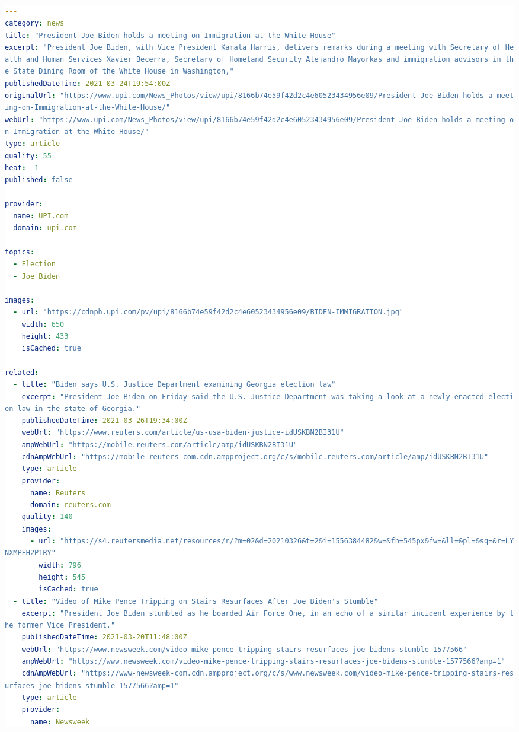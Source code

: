 ```yaml
---
category: news
title: "President Joe Biden holds a meeting on Immigration at the White House"
excerpt: "President Joe Biden, with Vice President Kamala Harris, delivers remarks during a meeting with Secretary of Health and Human Services Xavier Becerra, Secretary of Homeland Security Alejandro Mayorkas and immigration advisors in the State Dining Room of the White House in Washington,"
publishedDateTime: 2021-03-24T19:54:00Z
originalUrl: "https://www.upi.com/News_Photos/view/upi/8166b74e59f42d2c4e60523434956e09/President-Joe-Biden-holds-a-meeting-on-Immigration-at-the-White-House/"
webUrl: "https://www.upi.com/News_Photos/view/upi/8166b74e59f42d2c4e60523434956e09/President-Joe-Biden-holds-a-meeting-on-Immigration-at-the-White-House/"
type: article
quality: 55
heat: -1
published: false

provider:
  name: UPI.com
  domain: upi.com

topics:
  - Election
  - Joe Biden

images:
  - url: "https://cdnph.upi.com/pv/upi/8166b74e59f42d2c4e60523434956e09/BIDEN-IMMIGRATION.jpg"
    width: 650
    height: 433
    isCached: true

related:
  - title: "Biden says U.S. Justice Department examining Georgia election law"
    excerpt: "President Joe Biden on Friday said the U.S. Justice Department was taking a look at a newly enacted election law in the state of Georgia."
    publishedDateTime: 2021-03-26T19:34:00Z
    webUrl: "https://www.reuters.com/article/us-usa-biden-justice-idUSKBN2BI31U"
    ampWebUrl: "https://mobile.reuters.com/article/amp/idUSKBN2BI31U"
    cdnAmpWebUrl: "https://mobile-reuters-com.cdn.ampproject.org/c/s/mobile.reuters.com/article/amp/idUSKBN2BI31U"
    type: article
    provider:
      name: Reuters
      domain: reuters.com
    quality: 140
    images:
      - url: "https://s4.reutersmedia.net/resources/r/?m=02&d=20210326&t=2&i=1556384482&w=&fh=545px&fw=&ll=&pl=&sq=&r=LYNXMPEH2P1RY"
        width: 796
        height: 545
        isCached: true
  - title: "Video of Mike Pence Tripping on Stairs Resurfaces After Joe Biden's Stumble"
    excerpt: "President Joe Biden stumbled as he boarded Air Force One, in an echo of a similar incident experience by the former Vice President."
    publishedDateTime: 2021-03-20T11:48:00Z
    webUrl: "https://www.newsweek.com/video-mike-pence-tripping-stairs-resurfaces-joe-bidens-stumble-1577566"
    ampWebUrl: "https://www.newsweek.com/video-mike-pence-tripping-stairs-resurfaces-joe-bidens-stumble-1577566?amp=1"
    cdnAmpWebUrl: "https://www-newsweek-com.cdn.ampproject.org/c/s/www.newsweek.com/video-mike-pence-tripping-stairs-resurfaces-joe-bidens-stumble-1577566?amp=1"
    type: article
    provider:
      name: Newsweek
```